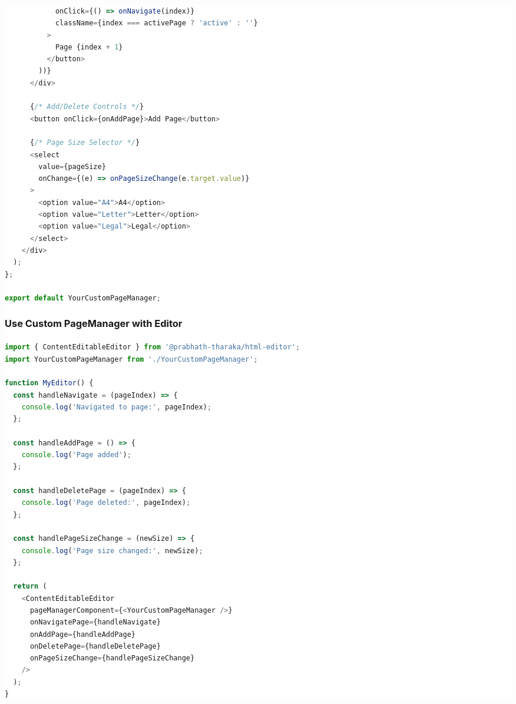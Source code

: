 ```javascript
            onClick={() => onNavigate(index)}
            className={index === activePage ? 'active' : ''}
          >
            Page {index + 1}
          </button>
        ))}
      </div>

      {/* Add/Delete Controls */}
      <button onClick={onAddPage}>Add Page</button>
      
      {/* Page Size Selector */}
      <select 
        value={pageSize} 
        onChange={(e) => onPageSizeChange(e.target.value)}
      >
        <option value="A4">A4</option>
        <option value="Letter">Letter</option>
        <option value="Legal">Legal</option>
      </select>
    </div>
  );
};

export default YourCustomPageManager;
```

### Use Custom PageManager with Editor

```javascript
import { ContentEditableEditor } from '@prabhath-tharaka/html-editor';
import YourCustomPageManager from './YourCustomPageManager';

function MyEditor() {
  const handleNavigate = (pageIndex) => {
    console.log('Navigated to page:', pageIndex);
  };

  const handleAddPage = () => {
    console.log('Page added');
  };

  const handleDeletePage = (pageIndex) => {
    console.log('Page deleted:', pageIndex);
  };

  const handlePageSizeChange = (newSize) => {
    console.log('Page size changed:', newSize);
  };

  return (
    <ContentEditableEditor
      pageManagerComponent={<YourCustomPageManager />}
      onNavigatePage={handleNavigate}
      onAddPage={handleAddPage}
      onDeletePage={handleDeletePage}
      onPageSizeChange={handlePageSizeChange}
    />
  );
}
```
